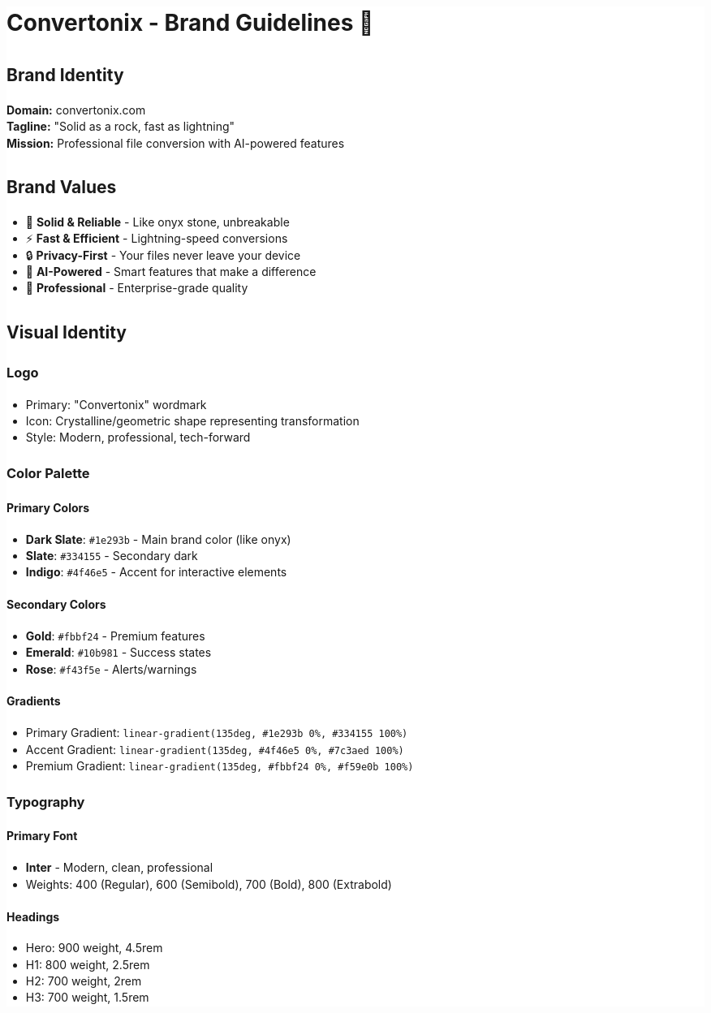 # Convertonix - Brand Guidelines 💎

## Brand Identity

**Domain:** convertonix.com  
**Tagline:** "Solid as a rock, fast as lightning"  
**Mission:** Professional file conversion with AI-powered features

## Brand Values

- 💎 **Solid & Reliable** - Like onyx stone, unbreakable
- ⚡ **Fast & Efficient** - Lightning-speed conversions
- 🔒 **Privacy-First** - Your files never leave your device
- 🤖 **AI-Powered** - Smart features that make a difference
- 💼 **Professional** - Enterprise-grade quality

## Visual Identity

### Logo
- Primary: "Convertonix" wordmark
- Icon: Crystalline/geometric shape representing transformation
- Style: Modern, professional, tech-forward

### Color Palette

#### Primary Colors
- **Dark Slate**: `#1e293b` - Main brand color (like onyx)
- **Slate**: `#334155` - Secondary dark
- **Indigo**: `#4f46e5` - Accent for interactive elements

#### Secondary Colors
- **Gold**: `#fbbf24` - Premium features
- **Emerald**: `#10b981` - Success states
- **Rose**: `#f43f5e` - Alerts/warnings

#### Gradients
- Primary Gradient: `linear-gradient(135deg, #1e293b 0%, #334155 100%)`
- Accent Gradient: `linear-gradient(135deg, #4f46e5 0%, #7c3aed 100%)`
- Premium Gradient: `linear-gradient(135deg, #fbbf24 0%, #f59e0b 100%)`

### Typography

#### Primary Font
- **Inter** - Modern, clean, professional
- Weights: 400 (Regular), 600 (Semibold), 700 (Bold), 800 (Extrabold)

#### Headings
- Hero: 900 weight, 4.5rem
- H1: 800 weight, 2.5rem
- H2: 700 weight, 2rem
- H3: 700 weight, 1.5rem
